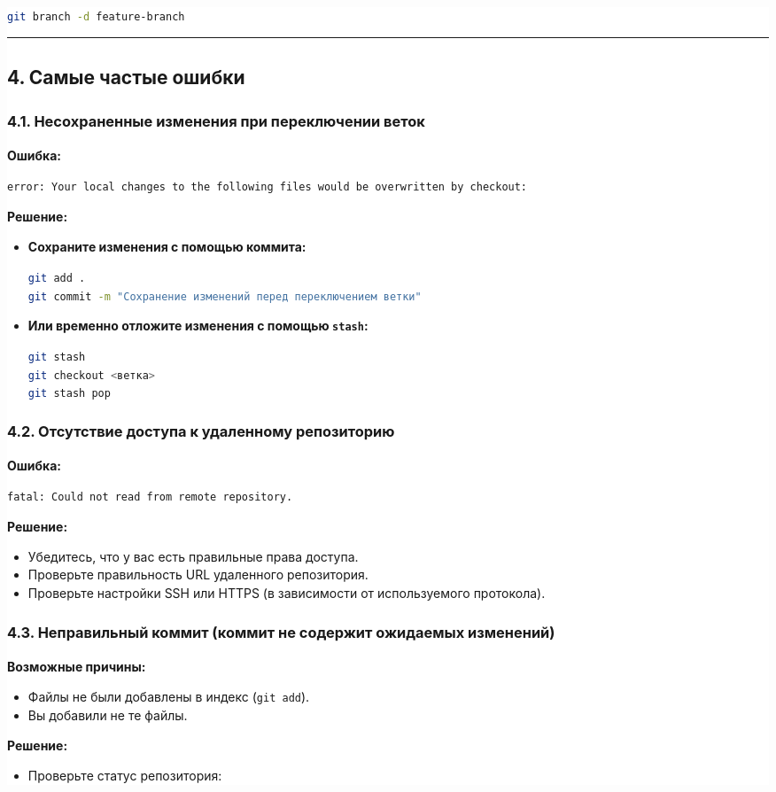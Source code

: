    ```bash
   git branch -d feature-branch
   ```

---

## 4. Самые частые ошибки

### 4.1. Несохраненные изменения при переключении веток

**Ошибка:**

```bash
error: Your local changes to the following files would be overwritten by checkout:
```

**Решение:**

- **Сохраните изменения с помощью коммита:**

  ```bash
  git add .
  git commit -m "Сохранение изменений перед переключением ветки"
  ```

- **Или временно отложите изменения с помощью `stash`:**

  ```bash
  git stash
  git checkout <ветка>
  git stash pop
  ```

### 4.2. Отсутствие доступа к удаленному репозиторию

**Ошибка:**

```bash
fatal: Could not read from remote repository.
```

**Решение:**

- Убедитесь, что у вас есть правильные права доступа.
- Проверьте правильность URL удаленного репозитория.
- Проверьте настройки SSH или HTTPS (в зависимости от используемого протокола).

### 4.3. Неправильный коммит (коммит не содержит ожидаемых изменений)

**Возможные причины:**

- Файлы не были добавлены в индекс (`git add`).
- Вы добавили не те файлы.

**Решение:**

- Проверьте статус репозитория:
